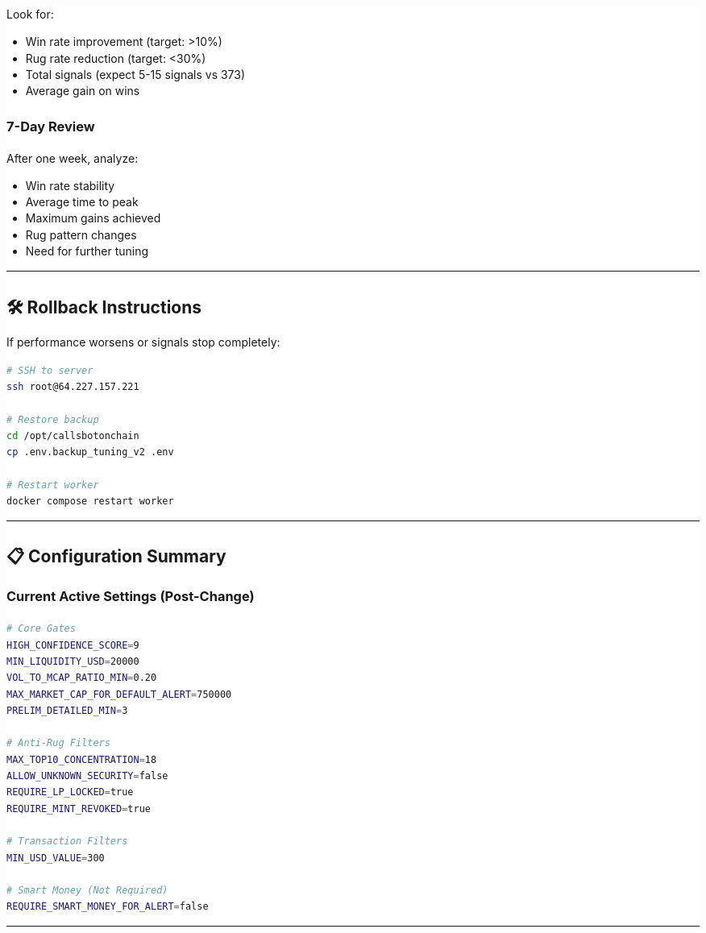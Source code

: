 Look for:
- Win rate improvement (target: >10%)
- Rug rate reduction (target: <30%)
- Total signals (expect 5-15 signals vs 373)
- Average gain on wins

### 7-Day Review
After one week, analyze:
- Win rate stability
- Average time to peak
- Maximum gains achieved
- Rug pattern changes
- Need for further tuning

---

## 🛠️ Rollback Instructions

If performance worsens or signals stop completely:

```bash
# SSH to server
ssh root@64.227.157.221

# Restore backup
cd /opt/callsbotonchain
cp .env.backup_tuning_v2 .env

# Restart worker
docker compose restart worker
```

---

## 📋 Configuration Summary

### Current Active Settings (Post-Change)
```bash
# Core Gates
HIGH_CONFIDENCE_SCORE=9
MIN_LIQUIDITY_USD=20000
VOL_TO_MCAP_RATIO_MIN=0.20
MAX_MARKET_CAP_FOR_DEFAULT_ALERT=750000
PRELIM_DETAILED_MIN=3

# Anti-Rug Filters
MAX_TOP10_CONCENTRATION=18
ALLOW_UNKNOWN_SECURITY=false
REQUIRE_LP_LOCKED=true
REQUIRE_MINT_REVOKED=true

# Transaction Filters
MIN_USD_VALUE=300

# Smart Money (Not Required)
REQUIRE_SMART_MONEY_FOR_ALERT=false
```

---